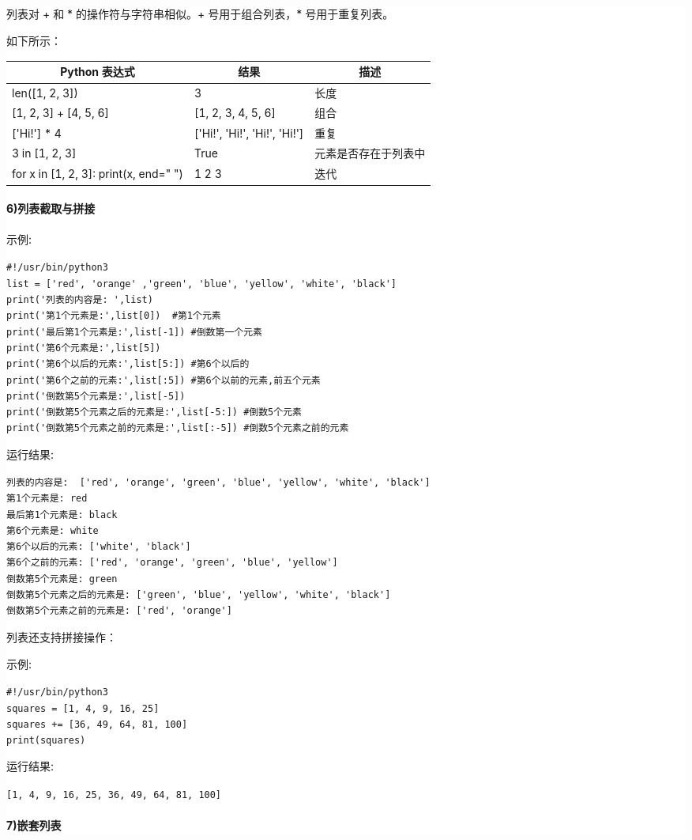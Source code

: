列表对 + 和 * 的操作符与字符串相似。+ 号用于组合列表，* 号用于重复列表。

如下所示：

| Python 表达式                            | 结果                           | 描述         |
| ------------------------------------- | ---------------------------- | ---------- |
| len([1, 2, 3])                        | 3                            | 长度         |
| [1, 2, 3] + [4, 5, 6]                 | [1, 2, 3, 4, 5, 6]           | 组合         |
| ['Hi!'] * 4                           | ['Hi!', 'Hi!', 'Hi!', 'Hi!'] | 重复         |
| 3 in [1, 2, 3]                        | True                         | 元素是否存在于列表中 |
| for x in [1, 2, 3]: print(x, end=" ") | 1 2 3                        | 迭代         |

#### 6)列表截取与拼接

示例:
```
#!/usr/bin/python3 
list = ['red', 'orange' ,'green', 'blue', 'yellow', 'white', 'black']  
print('列表的内容是: ',list)  
print('第1个元素是:',list[0])  #第1个元素  
print('最后第1个元素是:',list[-1]) #倒数第一个元素  
print('第6个元素是:',list[5])  
print('第6个以后的元素:',list[5:]) #第6个以后的  
print('第6个之前的元素:',list[:5]) #第6个以前的元素,前五个元素  
print('倒数第5个元素是:',list[-5])  
print('倒数第5个元素之后的元素是:',list[-5:]) #倒数5个元素  
print('倒数第5个元素之前的元素是:',list[:-5]) #倒数5个元素之前的元素
```
运行结果:
```
列表的内容是:  ['red', 'orange', 'green', 'blue', 'yellow', 'white', 'black']
第1个元素是: red
最后第1个元素是: black
第6个元素是: white
第6个以后的元素: ['white', 'black']
第6个之前的元素: ['red', 'orange', 'green', 'blue', 'yellow']
倒数第5个元素是: green
倒数第5个元素之后的元素是: ['green', 'blue', 'yellow', 'white', 'black']
倒数第5个元素之前的元素是: ['red', 'orange']
```

列表还支持拼接操作：

示例:
```
#!/usr/bin/python3
squares = [1, 4, 9, 16, 25]  
squares += [36, 49, 64, 81, 100]  
print(squares)
```
运行结果:
```
[1, 4, 9, 16, 25, 36, 49, 64, 81, 100]
```
#### 7)嵌套列表
